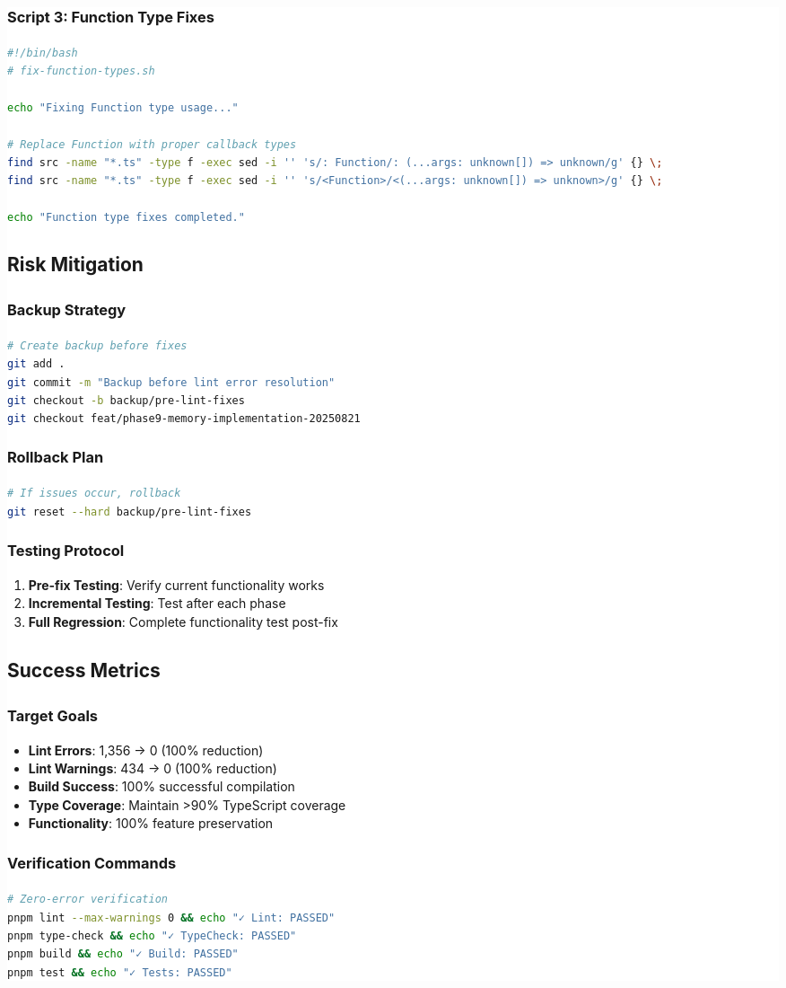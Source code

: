 ### Script 3: Function Type Fixes

```bash
#!/bin/bash
# fix-function-types.sh

echo "Fixing Function type usage..."

# Replace Function with proper callback types
find src -name "*.ts" -type f -exec sed -i '' 's/: Function/: (...args: unknown[]) => unknown/g' {} \;
find src -name "*.ts" -type f -exec sed -i '' 's/<Function>/<(...args: unknown[]) => unknown>/g' {} \;

echo "Function type fixes completed."
```

## Risk Mitigation

### Backup Strategy
```bash
# Create backup before fixes
git add .
git commit -m "Backup before lint error resolution"
git checkout -b backup/pre-lint-fixes
git checkout feat/phase9-memory-implementation-20250821
```

### Rollback Plan
```bash
# If issues occur, rollback
git reset --hard backup/pre-lint-fixes
```

### Testing Protocol
1. **Pre-fix Testing**: Verify current functionality works
2. **Incremental Testing**: Test after each phase
3. **Full Regression**: Complete functionality test post-fix

## Success Metrics

### Target Goals
- **Lint Errors**: 1,356 → 0 (100% reduction)
- **Lint Warnings**: 434 → 0 (100% reduction)
- **Build Success**: 100% successful compilation
- **Type Coverage**: Maintain >90% TypeScript coverage
- **Functionality**: 100% feature preservation

### Verification Commands
```bash
# Zero-error verification
pnpm lint --max-warnings 0 && echo "✓ Lint: PASSED"
pnpm type-check && echo "✓ TypeCheck: PASSED"  
pnpm build && echo "✓ Build: PASSED"
pnpm test && echo "✓ Tests: PASSED"
```
